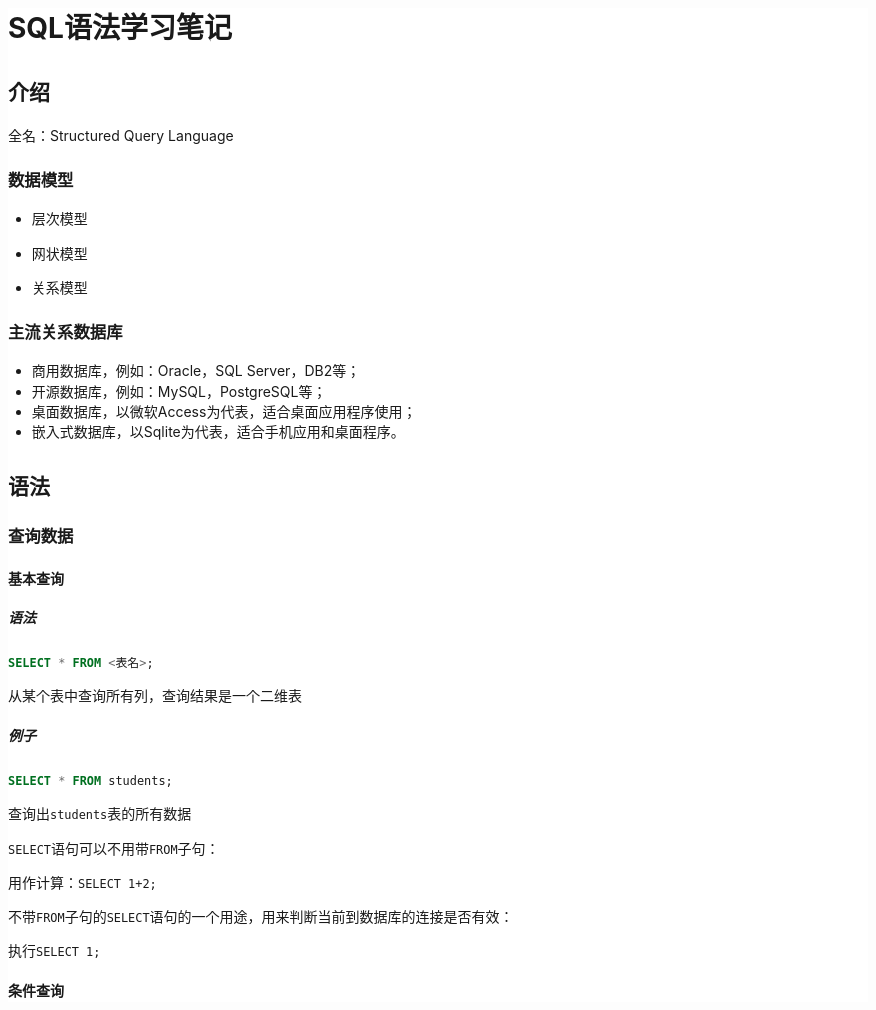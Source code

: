 # SQL语法学习笔记

## 介绍

全名：Structured Query Language



### 数据模型

- 层次模型

- 网状模型

- 关系模型

### 主流关系数据库

- 商用数据库，例如：Oracle，SQL Server，DB2等；
- 开源数据库，例如：MySQL，PostgreSQL等；
- 桌面数据库，以微软Access为代表，适合桌面应用程序使用；
- 嵌入式数据库，以Sqlite为代表，适合手机应用和桌面程序。

## 语法

### 查询数据

#### 基本查询

##### 语法

```sql
SELECT * FROM <表名>;
```

从某个表中查询所有列，查询结果是一个二维表

##### 例子

```sql
SELECT * FROM students;
```

查询出`students`表的所有数据



`SELECT`语句可以不用带`FROM`子句：

用作计算：`SELECT 1+2;`

不带`FROM`子句的`SELECT`语句的一个用途，用来判断当前到数据库的连接是否有效：

执行`SELECT 1;`



#### 条件查询
